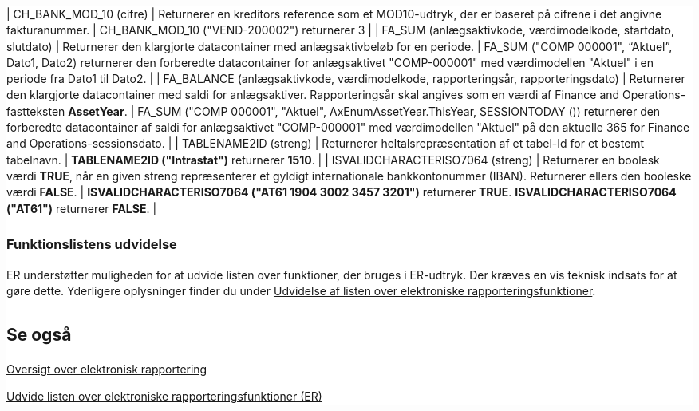 | CH\_BANK\_MOD\_10 (cifre)                                                       | Returnerer en kreditors reference som et MOD10-udtryk, der er baseret på cifrene i det angivne fakturanummer.                                                                                                                                                                      | CH\_BANK\_MOD\_10 ("VEND-200002") returnerer 3                                                                                                                                                                                                                                                                   |
| FA\_SUM (anlægsaktivkode, værdimodelkode, startdato, slutdato)               | Returnerer den klargjorte datacontainer med anlægsaktivbeløb for en periode.                                                                                                                                                                                         | FA\_SUM ("COMP 000001", “Aktuel”, Dato1, Dato2) returnerer den forberedte datacontainer for anlægsaktivet "COMP-000001" med værdimodellen "Aktuel" i en periode fra Dato1 til Dato2.                                                                                                                        |
| FA\_BALANCE (anlægsaktivkode, værdimodelkode, rapporteringsår, rapporteringsdato) | Returnerer den klargjorte datacontainer med saldi for anlægsaktiver. Rapporteringsår skal angives som en værdi af Finance and Operations-fastteksten **AssetYear**.                                                                                           | FA\_SUM ("COMP 000001", "Aktuel", AxEnumAssetYear.ThisYear, SESSIONTODAY ()) returnerer den forberedte datacontainer af saldi for anlægsaktivet "COMP-000001" med værdimodellen "Aktuel" på den aktuelle 365 for Finance and Operations-sessionsdato.                                                                |
| TABLENAME2ID (streng)                                                       | Returnerer heltalsrepræsentation af et tabel-Id for et bestemt tabelnavn.                                                                                                                                                                      | **TABLENAME2ID ("Intrastat")** returnerer **1510**.                                                                                                                                                                                                                                                                   |
| ISVALIDCHARACTERISO7064 (streng)                                                       | Returnerer en boolesk værdi **TRUE**, når en given streng repræsenterer et gyldigt internationale bankkontonummer (IBAN). Returnerer ellers den booleske værdi **FALSE**.                                                                                                                                                                      | **ISVALIDCHARACTERISO7064 ("AT61 1904 3002 3457 3201")** returnerer **TRUE**. **ISVALIDCHARACTERISO7064 ("AT61")** returnerer **FALSE**.                                                                                                                                                                                                                                                                   |

### <a name="functions-list-extension"></a>Funktionslistens udvidelse

ER understøtter muligheden for at udvide listen over funktioner, der bruges i ER-udtryk. Der kræves en vis teknisk indsats for at gøre dette. Yderligere oplysninger finder du under [Udvidelse af listen over elektroniske rapporteringsfunktioner](general-electronic-reporting-formulas-list-extension.md).

<a name="see-also"></a>Se også
--------

[Oversigt over elektronisk rapportering](general-electronic-reporting.md)

[Udvide listen over elektroniske rapporteringsfunktioner (ER)](general-electronic-reporting-formulas-list-extension.md)





